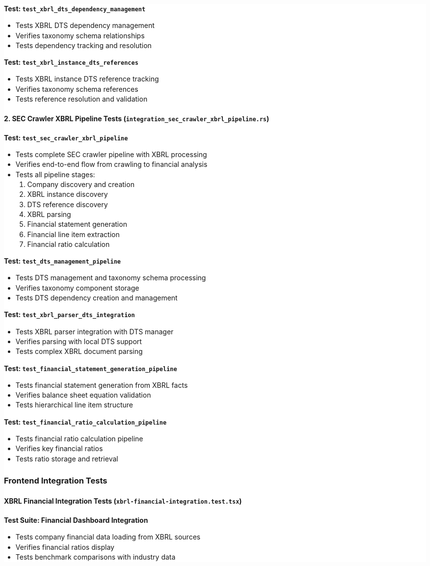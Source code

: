 **Test: `test_xbrl_dts_dependency_management`**
- Tests XBRL DTS dependency management
- Verifies taxonomy schema relationships
- Tests dependency tracking and resolution

**Test: `test_xbrl_instance_dts_references`**
- Tests XBRL instance DTS reference tracking
- Verifies taxonomy schema references
- Tests reference resolution and validation

#### 2. SEC Crawler XBRL Pipeline Tests (`integration_sec_crawler_xbrl_pipeline.rs`)

**Test: `test_sec_crawler_xbrl_pipeline`**
- Tests complete SEC crawler pipeline with XBRL processing
- Verifies end-to-end flow from crawling to financial analysis
- Tests all pipeline stages:
  1. Company discovery and creation
  2. XBRL instance discovery
  3. DTS reference discovery
  4. XBRL parsing
  5. Financial statement generation
  6. Financial line item extraction
  7. Financial ratio calculation

**Test: `test_dts_management_pipeline`**
- Tests DTS management and taxonomy schema processing
- Verifies taxonomy component storage
- Tests DTS dependency creation and management

**Test: `test_xbrl_parser_dts_integration`**
- Tests XBRL parser integration with DTS manager
- Verifies parsing with local DTS support
- Tests complex XBRL document parsing

**Test: `test_financial_statement_generation_pipeline`**
- Tests financial statement generation from XBRL facts
- Verifies balance sheet equation validation
- Tests hierarchical line item structure

**Test: `test_financial_ratio_calculation_pipeline`**
- Tests financial ratio calculation pipeline
- Verifies key financial ratios
- Tests ratio storage and retrieval

### Frontend Integration Tests

#### XBRL Financial Integration Tests (`xbrl-financial-integration.test.tsx`)

**Test Suite: Financial Dashboard Integration**
- Tests company financial data loading from XBRL sources
- Verifies financial ratios display
- Tests benchmark comparisons with industry data
